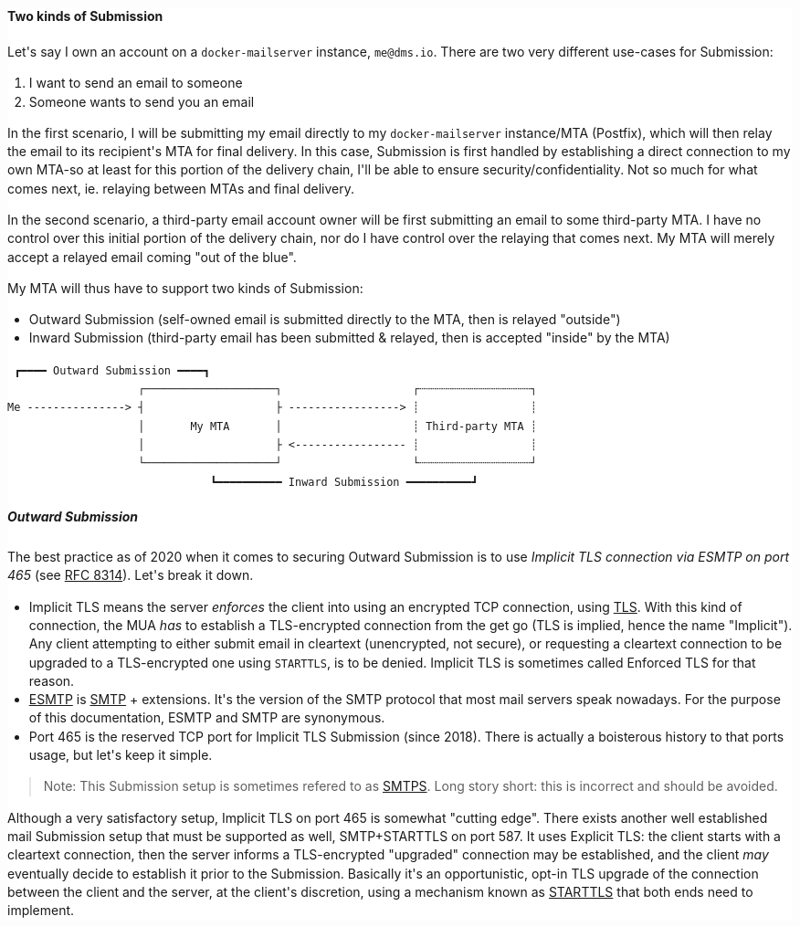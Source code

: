 #### Two kinds of Submission

Let's say I own an account on a `docker-mailserver` instance, `me@dms.io`. There are two very different use-cases for Submission:

1. I want to send an email to someone
2. Someone wants to send you an email

In the first scenario, I will be submitting my email directly to my `docker-mailserver` instance/MTA (Postfix), which will then relay the email to its recipient's MTA for final delivery. In this case, Submission is first handled by establishing a direct connection to my own MTA-so at least for this portion of the delivery chain, I'll be able to ensure security/confidentiality. Not so much for what comes next, ie. relaying between MTAs and final delivery.

In the second scenario, a third-party email account owner will be first submitting an email to some third-party MTA. I have no control over this initial portion of the delivery chain, nor do I have control over the relaying that comes next. My MTA will merely accept a relayed email coming "out of the blue".

My MTA will thus have to support two kinds of Submission:

- Outward Submission (self-owned email is submitted directly to the MTA, then is relayed "outside")
- Inward Submission (third-party email has been submitted & relayed, then is accepted "inside" by the MTA)

```txt
 ┏━━━━ Outward Submission ━━━━┓
                    ┌────────────────────┐                    ┌┄┄┄┄┄┄┄┄┄┄┄┄┄┄┄┄┄┐
Me ---------------> ┤                    ├ -----------------> ┊                 ┊
                    │       My MTA       │                    ┊ Third-party MTA ┊
                    │                    ├ <----------------- ┊                 ┊
                    └────────────────────┘                    └┄┄┄┄┄┄┄┄┄┄┄┄┄┄┄┄┄┘
                               ┗━━━━━━━━━━ Inward Submission ━━━━━━━━━━┛
```

##### Outward Submission

The best practice as of 2020 when it comes to securing Outward Submission is to use _Implicit TLS connection via ESMTP on port 465_ (see [RFC 8314][rfc-8314]). Let's break it down.

- Implicit TLS means the server _enforces_ the client into using an encrypted TCP connection, using [TLS][wikipedia-tls]. With this kind of connection, the MUA _has_ to establish a TLS-encrypted connection from the get go (TLS is implied, hence the name "Implicit"). Any client attempting to either submit email in cleartext (unencrypted, not secure), or requesting a cleartext connection to be upgraded to a TLS-encrypted one using `STARTTLS`, is to be denied. Implicit TLS is sometimes called Enforced TLS for that reason.
- [ESMTP][wikipedia-esmtp] is [SMTP][wikipedia-smtp] + extensions. It's the version of the SMTP protocol that most mail servers speak nowadays. For the purpose of this documentation, ESMTP and SMTP are synonymous.
- Port 465 is the reserved TCP port for Implicit TLS Submission (since 2018). There is actually a boisterous history to that ports usage, but let's keep it simple.

> Note: This Submission setup is sometimes refered to as [SMTPS][wikipedia-smtps]. Long story short: this is incorrect and should be avoided.

Although a very satisfactory setup, Implicit TLS on port 465 is somewhat "cutting edge". There exists another well established mail Submission setup that must be supported as well, SMTP+STARTTLS on port 587. It uses Explicit TLS: the client starts with a cleartext connection, then the server informs a TLS-encrypted "upgraded" connection may be established, and the client _may_ eventually decide to establish it prior to the Submission. Basically it's an opportunistic, opt-in TLS upgrade of the connection between the client and the server, at the client's discretion, using a mechanism known as [STARTTLS][wikipedia-starttls] that both ends need to implement.


[docs-understandports]: ./config/security/understanding-the-ports.md
[github-file-compose]: https://github.com/docker-mailserver/docker-mailserver/blob/master/docker-compose.yml
[github-file-envmailserver]: https://github.com/docker-mailserver/docker-mailserver/blob/master/mailserver.env
[github-file-dockerfile]: https://github.com/docker-mailserver/docker-mailserver/blob/master/Dockerfile
[github-file-readme]: https://github.com/docker-mailserver/docker-mailserver/blob/master/README.md
[rfc-2487]: https://tools.ietf.org/html/rfc2487
[rfc-5321]: https://tools.ietf.org/html/rfc5321
[rfc-8314]: https://tools.ietf.org/html/rfc8314
[rfc-8314-s33]: https://tools.ietf.org/html/rfc8314#section-3.3
[software-mutt]: https://en.wikipedia.org/wiki/Mutt_(email_client)
[software-outlook]: https://en.wikipedia.org/wiki/Microsoft_Outlook
[software-thunderbird]: https://en.wikipedia.org/wiki/Mozilla_Thunderbird
[wikipedia-clientserver]: https://en.wikipedia.org/wiki/Client%E2%80%93server_model
[wikipedia-email]: https://en.wikipedia.org/wiki/Email
[wikipedia-emailagent]: https://en.wikipedia.org/wiki/Email_agent_(infrastructure)
[wikipedia-esmtp]: https://en.wikipedia.org/wiki/ESMTP
[wikipedia-imap]: https://en.wikipedia.org/wiki/IMAP
[wikipedia-imaps]: https://en.wikipedia.org/wiki/IMAPS
[wikipedia-mda]: https://en.wikipedia.org/wiki/Mail_delivery_agent
[wikipedia-mta]: https://en.wikipedia.org/wiki/Message_transfer_agent
[wikipedia-mua]: https://en.wikipedia.org/wiki/Email_client
[wikipedia-pop3]: https://en.wikipedia.org/wiki/POP3
[wikipedia-pop3s]: https://en.wikipedia.org/wiki/POP3S
[wikipedia-smtp]: https://en.wikipedia.org/wiki/SMTPS
[wikipedia-smtp]: https://en.wikipedia.org/wiki/Simple_Mail_Transfer_Protocol
[wikipedia-smtps]: https://en.wikipedia.org/wiki/SMTPS
[wikipedia-starttls]: https://en.wikipedia.org/wiki/Opportunistic_TLS
[wikipedia-tcp]: https://en.wikipedia.org/wiki/Transmission_Control_Protocol
[wikipedia-tls]: https://en.wikipedia.org/wiki/Transport_Layer_Security